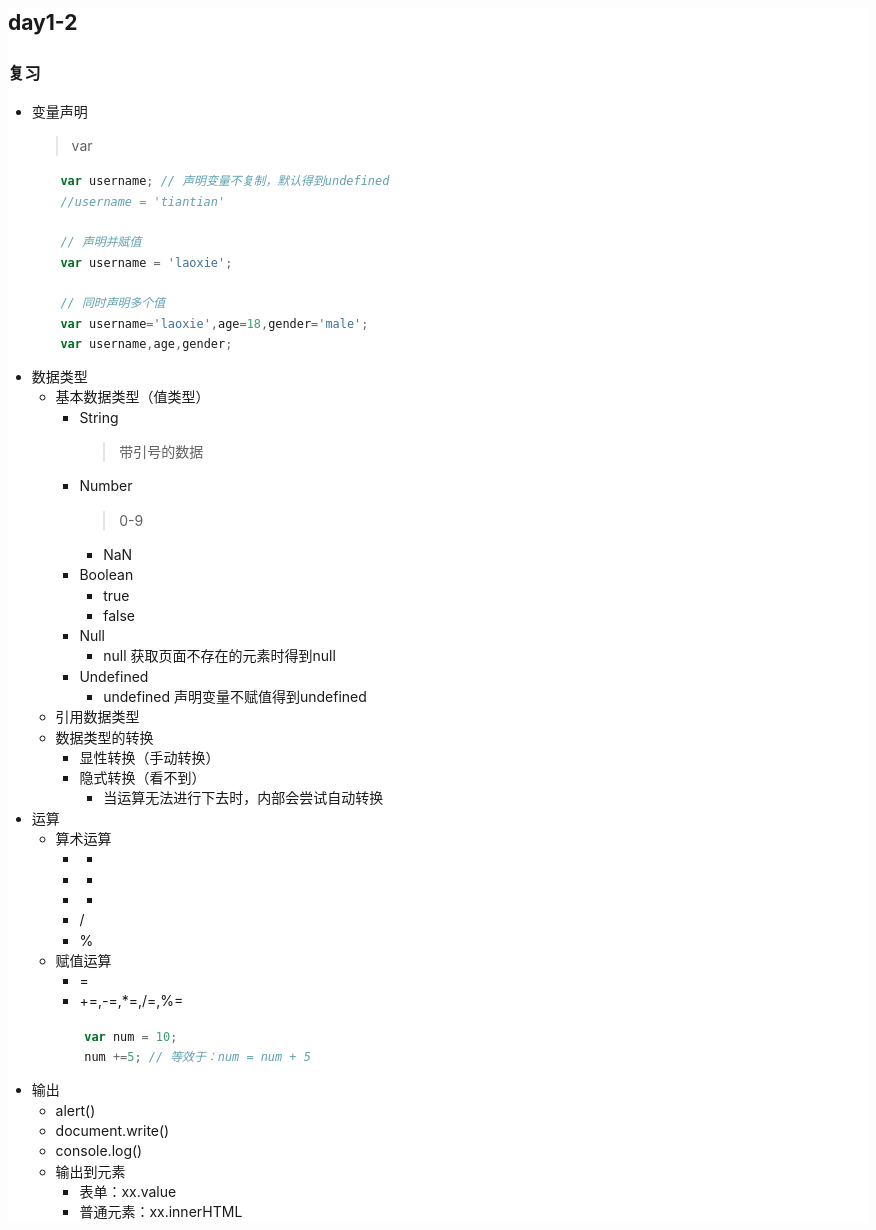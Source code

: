 ## day1-2

### 复习
* 变量声明
    > var
    ```js
        var username; // 声明变量不复制，默认得到undefined
        //username = 'tiantian'
        
        // 声明并赋值
        var username = 'laoxie';

        // 同时声明多个值
        var username='laoxie',age=18,gender='male';
        var username,age,gender;
    ```
* 数据类型
    * 基本数据类型（值类型）
        * String
            > 带引号的数据
        * Number
            > 0-9
            * NaN
        * Boolean
            * true
            * false
        * Null
            * null          获取页面不存在的元素时得到null
        * Undefined
            * undefined     声明变量不赋值得到undefined
    * 引用数据类型
    * 数据类型的转换
        * 显性转换（手动转换）
        * 隐式转换（看不到）
            * 当运算无法进行下去时，内部会尝试自动转换
* 运算
    * 算术运算
        * +
        * -
        * *
        * /
        * %
    * 赋值运算
        * = 
        * +=,-=,*=,/=,%=
        ```js
            var num = 10;
            num +=5; // 等效于：num = num + 5
        ```
* 输出
    * alert()
    * document.write()
    * console.log()
    * 输出到元素
        * 表单：xx.value
        * 普通元素：xx.innerHTML
